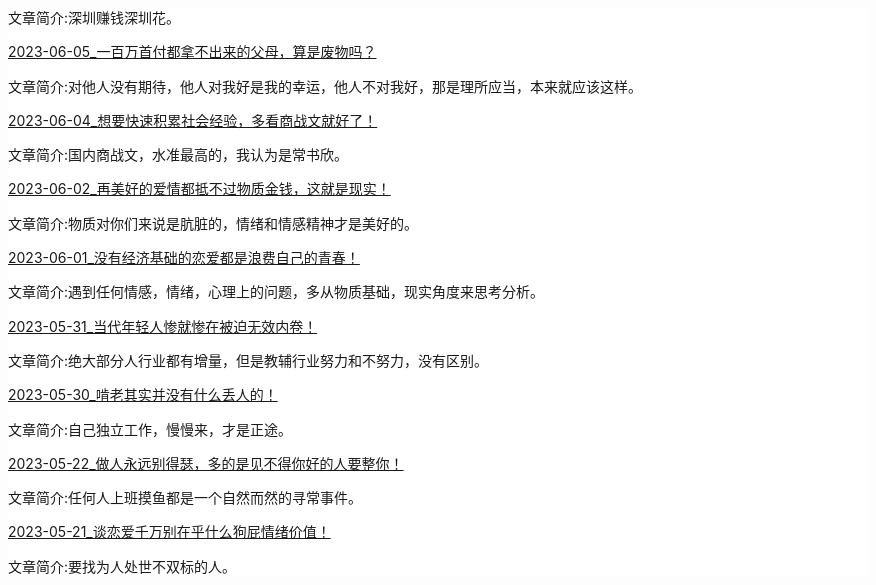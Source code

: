 文章简介:深圳赚钱深圳花。



[2023-06-05_一百万首付都拿不出来的父母，算是废物吗？](http://mp.weixin.qq.com/s?__biz=MzI4MzExMDU1Nw==&mid=2649891602&idx=1&sn=4b15607cf5ab518752e5a276a0b340d8&chksm=f3893ee0c4feb7f6ff33ff3cf6f1f7983284b347fac0c155e859975d767595657cf2f7dcb907#rd)

文章简介:对他人没有期待，他人对我好是我的幸运，他人不对我好，那是理所应当，本来就应该这样。



[2023-06-04_想要快速积累社会经验，多看商战文就好了！](http://mp.weixin.qq.com/s?__biz=MzI4MzExMDU1Nw==&mid=2649891597&idx=1&sn=2bea0e6713b55c713f06b77c553024e3&chksm=f3893effc4feb7e95c4e4f70c34d9f6a3e2f61fe05713f75f2956af864b1fb2f413c20ac51d0#rd)

文章简介:国内商战文，水准最高的，我认为是常书欣。



[2023-06-02_再美好的爱情都抵不过物质金钱，这就是现实！](http://mp.weixin.qq.com/s?__biz=MzI4MzExMDU1Nw==&mid=2649891592&idx=1&sn=f5110cd154bf81068f595b8e6ef2e846&chksm=f3893efac4feb7ec8889d33f3c095997131cb75060aa07fcd4bc1b56baf104466b58fbf96aac#rd)

文章简介:物质对你们来说是肮脏的，情绪和情感精神才是美好的。



[2023-06-01_没有经济基础的恋爱都是浪费自己的青春！](http://mp.weixin.qq.com/s?__biz=MzI4MzExMDU1Nw==&mid=2649891585&idx=1&sn=b4818760399ad0cad80174abd8b3eff4&chksm=f3893ef3c4feb7e524132511653c41ee8e8e7267d2731806298f3ab8f4c4628a54b1578bc60c#rd)

文章简介:遇到任何情感，情绪，心理上的问题，多从物质基础，现实角度来思考分析。



[2023-05-31_当代年轻人惨就惨在被迫无效内卷！](http://mp.weixin.qq.com/s?__biz=MzI4MzExMDU1Nw==&mid=2649891579&idx=1&sn=74344e576e95333d02e096f06efe0f70&chksm=f3893f09c4feb61f5acaf916c9941dad978669409676d3f9f847aa86038e2693b8f46ea84340#rd)

文章简介:绝大部分人行业都有增量，但是教辅行业努力和不努力，没有区别。



[2023-05-30_啃老其实并没有什么丢人的！](http://mp.weixin.qq.com/s?__biz=MzI4MzExMDU1Nw==&mid=2649891574&idx=1&sn=17da3fd64393c9daa527db6476ed1c91&chksm=f3893f04c4feb612e4d8f905e3dbb697045a5d4a8319857f7e956720d66971e2a608f7a2db32#rd)

文章简介:自己独立工作，慢慢来，才是正途。



[2023-05-22_做人永远别得瑟，多的是见不得你好的人要整你！](http://mp.weixin.qq.com/s?__biz=MzI4MzExMDU1Nw==&mid=2649891510&idx=1&sn=5344c23a571d21e5b7c225279d9cf874&chksm=f3893f44c4feb652f3164574192303039cd1c6d1692f7bcbb7c7ffe4497833adb441e4690921#rd)

文章简介:任何人上班摸鱼都是一个自然而然的寻常事件。



[2023-05-21_谈恋爱千万别在乎什么狗屁情绪价值！](http://mp.weixin.qq.com/s?__biz=MzI4MzExMDU1Nw==&mid=2649891505&idx=1&sn=20c70b3c61c2ac101cea53c2543bf7ca&chksm=f3893f43c4feb655549c4ad225180ef7ccaa968ea9e438b449111b9788d98d0319f0843df53d#rd)

文章简介:要找为人处世不双标的人。
